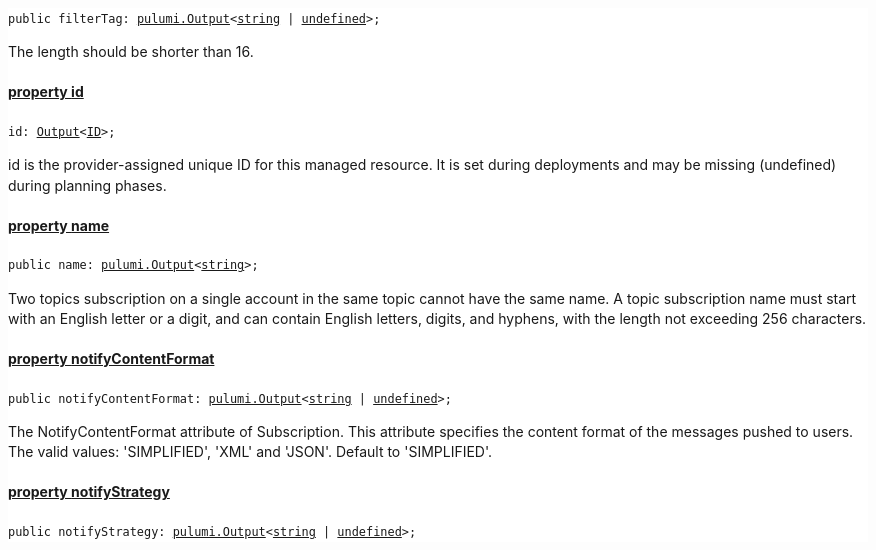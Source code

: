 <pre class="highlight"><code><span class='kd'>public </span>filterTag: <a href='/docs/reference/pkg/nodejs/pulumi/pulumi/#Output'>pulumi.Output</a>&lt;<span class='kd'><a href='https://developer.mozilla.org/en-US/docs/Web/JavaScript/Reference/Global_Objects/String'>string</a></span> | <span class='kd'><a href='https://developer.mozilla.org/en-US/docs/Web/JavaScript/Reference/Global_Objects/undefined'>undefined</a></span>&gt;;</code></pre>

The length should be shorter than 16.

<h4 class="pdoc-member-header" id="TopicSubscription-id">
<a class="pdoc-child-name" href="https://github.com/pulumi/pulumi-alicloud/blob/e126fef86fff1a6b924c7f5c92ba501abc351d6c/sdk/nodejs/mns/topicSubscription.ts#L7">property <b>id</b></a>
</h4>

<pre class="highlight"><code><span class='kd'></span>id: <a href='/docs/reference/pkg/nodejs/pulumi/pulumi/#Output'>Output</a>&lt;<a href='/docs/reference/pkg/nodejs/pulumi/pulumi/#ID'>ID</a>&gt;;</code></pre>

id is the provider-assigned unique ID for this managed resource.  It is set during
deployments and may be missing (undefined) during planning phases.

<h4 class="pdoc-member-header" id="TopicSubscription-name">
<a class="pdoc-child-name" href="https://github.com/pulumi/pulumi-alicloud/blob/e126fef86fff1a6b924c7f5c92ba501abc351d6c/sdk/nodejs/mns/topicSubscription.ts#L48">property <b>name</b></a>
</h4>

<pre class="highlight"><code><span class='kd'>public </span>name: <a href='/docs/reference/pkg/nodejs/pulumi/pulumi/#Output'>pulumi.Output</a>&lt;<span class='kd'><a href='https://developer.mozilla.org/en-US/docs/Web/JavaScript/Reference/Global_Objects/String'>string</a></span>&gt;;</code></pre>

Two topics subscription on a single account in the same topic cannot have the same name. A topic subscription name must start with an English letter or a digit, and can contain English letters, digits, and hyphens, with the length not exceeding 256 characters.

<h4 class="pdoc-member-header" id="TopicSubscription-notifyContentFormat">
<a class="pdoc-child-name" href="https://github.com/pulumi/pulumi-alicloud/blob/e126fef86fff1a6b924c7f5c92ba501abc351d6c/sdk/nodejs/mns/topicSubscription.ts#L52">property <b>notifyContentFormat</b></a>
</h4>

<pre class="highlight"><code><span class='kd'>public </span>notifyContentFormat: <a href='/docs/reference/pkg/nodejs/pulumi/pulumi/#Output'>pulumi.Output</a>&lt;<span class='kd'><a href='https://developer.mozilla.org/en-US/docs/Web/JavaScript/Reference/Global_Objects/String'>string</a></span> | <span class='kd'><a href='https://developer.mozilla.org/en-US/docs/Web/JavaScript/Reference/Global_Objects/undefined'>undefined</a></span>&gt;;</code></pre>

The NotifyContentFormat attribute of Subscription. This attribute specifies the content format of the messages pushed to users. The valid values: 'SIMPLIFIED', 'XML' and 'JSON'. Default to 'SIMPLIFIED'.

<h4 class="pdoc-member-header" id="TopicSubscription-notifyStrategy">
<a class="pdoc-child-name" href="https://github.com/pulumi/pulumi-alicloud/blob/e126fef86fff1a6b924c7f5c92ba501abc351d6c/sdk/nodejs/mns/topicSubscription.ts#L56">property <b>notifyStrategy</b></a>
</h4>

<pre class="highlight"><code><span class='kd'>public </span>notifyStrategy: <a href='/docs/reference/pkg/nodejs/pulumi/pulumi/#Output'>pulumi.Output</a>&lt;<span class='kd'><a href='https://developer.mozilla.org/en-US/docs/Web/JavaScript/Reference/Global_Objects/String'>string</a></span> | <span class='kd'><a href='https://developer.mozilla.org/en-US/docs/Web/JavaScript/Reference/Global_Objects/undefined'>undefined</a></span>&gt;;</code></pre>
